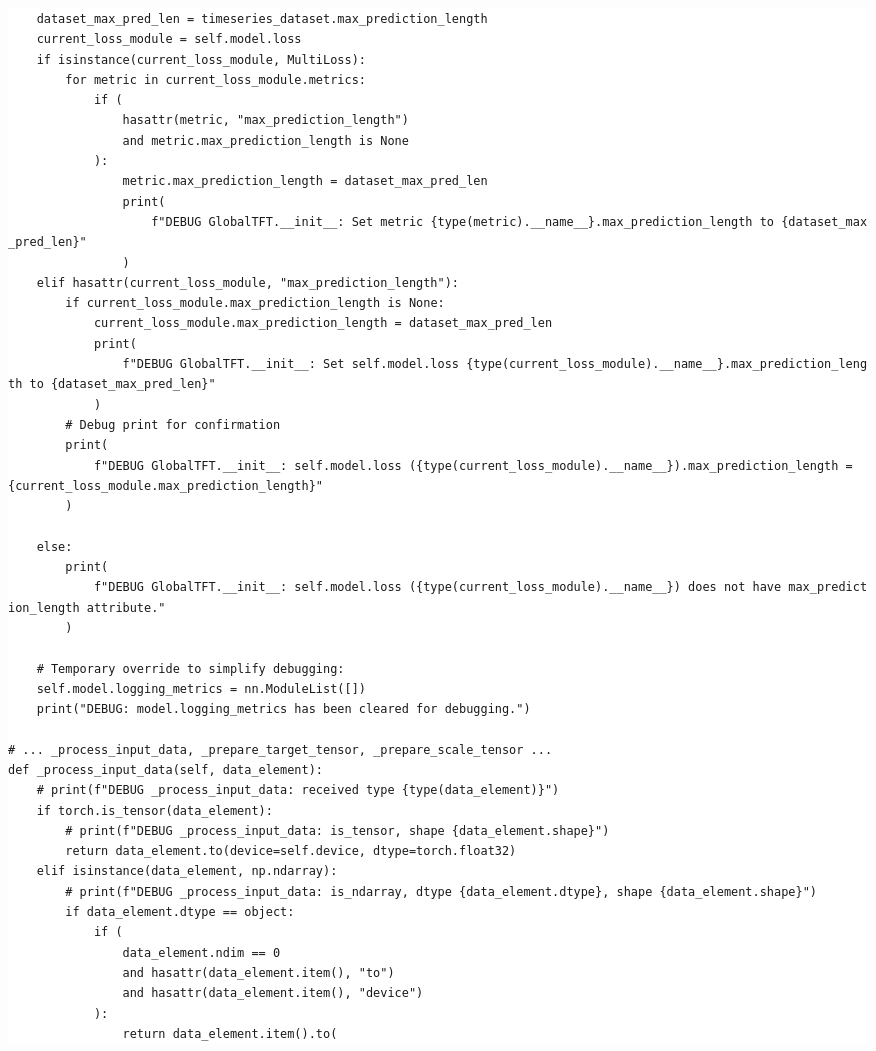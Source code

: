        dataset_max_pred_len = timeseries_dataset.max_prediction_length
        current_loss_module = self.model.loss
        if isinstance(current_loss_module, MultiLoss):
            for metric in current_loss_module.metrics:
                if (
                    hasattr(metric, "max_prediction_length")
                    and metric.max_prediction_length is None
                ):
                    metric.max_prediction_length = dataset_max_pred_len
                    print(
                        f"DEBUG GlobalTFT.__init__: Set metric {type(metric).__name__}.max_prediction_length to {dataset_max_pred_len}"
                    )
        elif hasattr(current_loss_module, "max_prediction_length"):
            if current_loss_module.max_prediction_length is None:
                current_loss_module.max_prediction_length = dataset_max_pred_len
                print(
                    f"DEBUG GlobalTFT.__init__: Set self.model.loss {type(current_loss_module).__name__}.max_prediction_length to {dataset_max_pred_len}"
                )
            # Debug print for confirmation
            print(
                f"DEBUG GlobalTFT.__init__: self.model.loss ({type(current_loss_module).__name__}).max_prediction_length = {current_loss_module.max_prediction_length}"
            )

        else:
            print(
                f"DEBUG GlobalTFT.__init__: self.model.loss ({type(current_loss_module).__name__}) does not have max_prediction_length attribute."
            )

        # Temporary override to simplify debugging:
        self.model.logging_metrics = nn.ModuleList([])
        print("DEBUG: model.logging_metrics has been cleared for debugging.")

    # ... _process_input_data, _prepare_target_tensor, _prepare_scale_tensor ...
    def _process_input_data(self, data_element):
        # print(f"DEBUG _process_input_data: received type {type(data_element)}")
        if torch.is_tensor(data_element):
            # print(f"DEBUG _process_input_data: is_tensor, shape {data_element.shape}")
            return data_element.to(device=self.device, dtype=torch.float32)
        elif isinstance(data_element, np.ndarray):
            # print(f"DEBUG _process_input_data: is_ndarray, dtype {data_element.dtype}, shape {data_element.shape}")
            if data_element.dtype == object:
                if (
                    data_element.ndim == 0
                    and hasattr(data_element.item(), "to")
                    and hasattr(data_element.item(), "device")
                ):
                    return data_element.item().to(